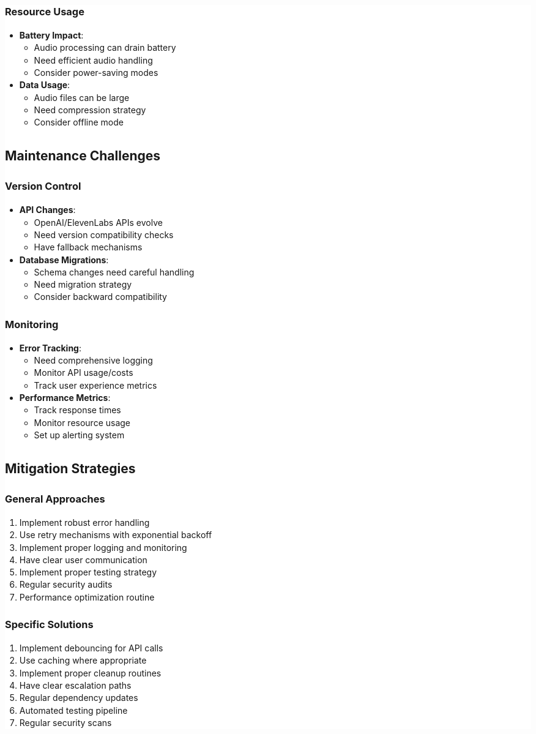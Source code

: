 ### Resource Usage
- **Battery Impact**:
  - Audio processing can drain battery
  - Need efficient audio handling
  - Consider power-saving modes
- **Data Usage**:
  - Audio files can be large
  - Need compression strategy
  - Consider offline mode

## Maintenance Challenges

### Version Control
- **API Changes**:
  - OpenAI/ElevenLabs APIs evolve
  - Need version compatibility checks
  - Have fallback mechanisms
- **Database Migrations**:
  - Schema changes need careful handling
  - Need migration strategy
  - Consider backward compatibility

### Monitoring
- **Error Tracking**:
  - Need comprehensive logging
  - Monitor API usage/costs
  - Track user experience metrics
- **Performance Metrics**:
  - Track response times
  - Monitor resource usage
  - Set up alerting system

## Mitigation Strategies

### General Approaches
1. Implement robust error handling
2. Use retry mechanisms with exponential backoff
3. Implement proper logging and monitoring
4. Have clear user communication
5. Implement proper testing strategy
6. Regular security audits
7. Performance optimization routine

### Specific Solutions
1. Implement debouncing for API calls
2. Use caching where appropriate
3. Implement proper cleanup routines
4. Have clear escalation paths
5. Regular dependency updates
6. Automated testing pipeline
7. Regular security scans 